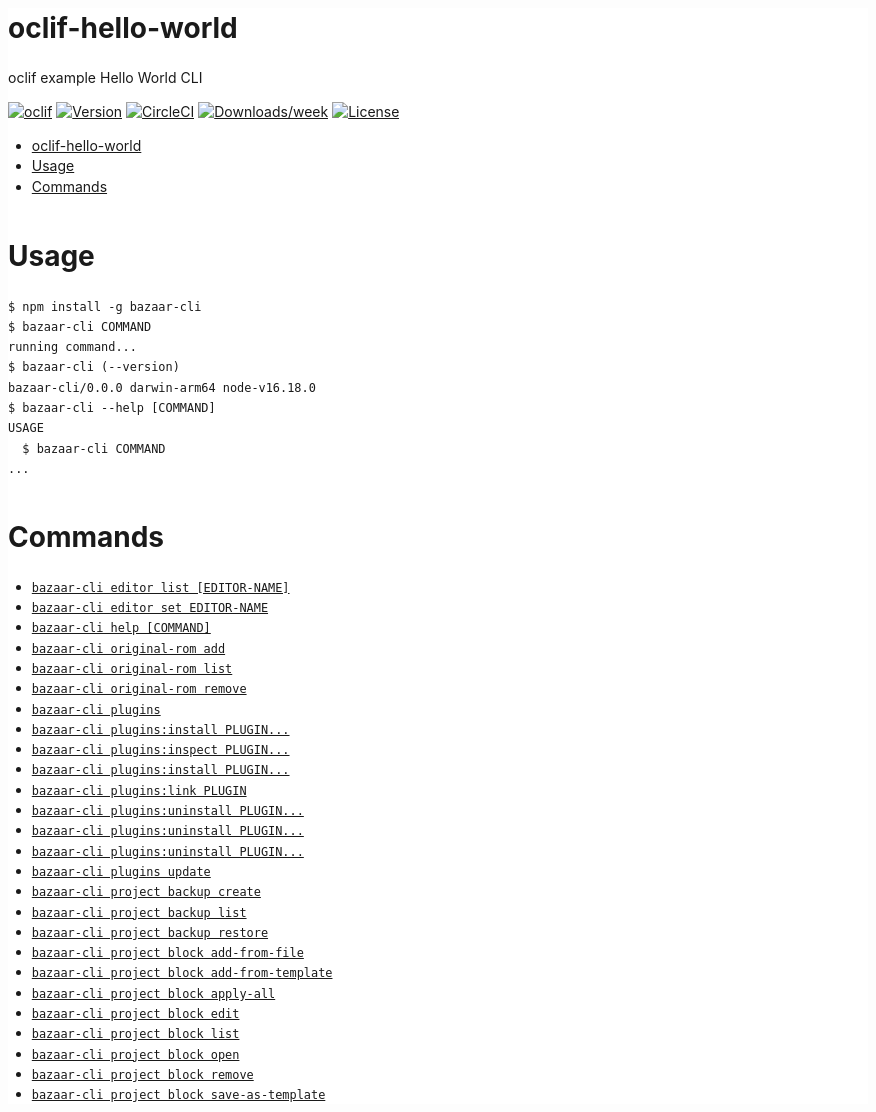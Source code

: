 # oclif-hello-world

oclif example Hello World CLI

[![oclif](https://img.shields.io/badge/cli-oclif-brightgreen.svg)](https://oclif.io)
[![Version](https://img.shields.io/npm/v/oclif-hello-world.svg)](https://npmjs.org/package/oclif-hello-world)
[![CircleCI](https://circleci.com/gh/oclif/hello-world/tree/main.svg?style=shield)](https://circleci.com/gh/oclif/hello-world/tree/main)
[![Downloads/week](https://img.shields.io/npm/dw/oclif-hello-world.svg)](https://npmjs.org/package/oclif-hello-world)
[![License](https://img.shields.io/npm/l/oclif-hello-world.svg)](https://github.com/oclif/hello-world/blob/main/package.json)


* [oclif-hello-world](#oclif-hello-world)
* [Usage](#usage)
* [Commands](#commands)


# Usage


```sh-session
$ npm install -g bazaar-cli
$ bazaar-cli COMMAND
running command...
$ bazaar-cli (--version)
bazaar-cli/0.0.0 darwin-arm64 node-v16.18.0
$ bazaar-cli --help [COMMAND]
USAGE
  $ bazaar-cli COMMAND
...
```


# Commands


* [`bazaar-cli editor list [EDITOR-NAME]`](#bazaar-cli-editor-list-editor-name)
* [`bazaar-cli editor set EDITOR-NAME`](#bazaar-cli-editor-set-editor-name)
* [`bazaar-cli help [COMMAND]`](#bazaar-cli-help-command)
* [`bazaar-cli original-rom add`](#bazaar-cli-original-rom-add)
* [`bazaar-cli original-rom list`](#bazaar-cli-original-rom-list)
* [`bazaar-cli original-rom remove`](#bazaar-cli-original-rom-remove)
* [`bazaar-cli plugins`](#bazaar-cli-plugins)
* [`bazaar-cli plugins:install PLUGIN...`](#bazaar-cli-pluginsinstall-plugin)
* [`bazaar-cli plugins:inspect PLUGIN...`](#bazaar-cli-pluginsinspect-plugin)
* [`bazaar-cli plugins:install PLUGIN...`](#bazaar-cli-pluginsinstall-plugin-1)
* [`bazaar-cli plugins:link PLUGIN`](#bazaar-cli-pluginslink-plugin)
* [`bazaar-cli plugins:uninstall PLUGIN...`](#bazaar-cli-pluginsuninstall-plugin)
* [`bazaar-cli plugins:uninstall PLUGIN...`](#bazaar-cli-pluginsuninstall-plugin-1)
* [`bazaar-cli plugins:uninstall PLUGIN...`](#bazaar-cli-pluginsuninstall-plugin-2)
* [`bazaar-cli plugins update`](#bazaar-cli-plugins-update)
* [`bazaar-cli project backup create`](#bazaar-cli-project-backup-create)
* [`bazaar-cli project backup list`](#bazaar-cli-project-backup-list)
* [`bazaar-cli project backup restore`](#bazaar-cli-project-backup-restore)
* [`bazaar-cli project block add-from-file`](#bazaar-cli-project-block-add-from-file)
* [`bazaar-cli project block add-from-template`](#bazaar-cli-project-block-add-from-template)
* [`bazaar-cli project block apply-all`](#bazaar-cli-project-block-apply-all)
* [`bazaar-cli project block edit`](#bazaar-cli-project-block-edit)
* [`bazaar-cli project block list`](#bazaar-cli-project-block-list)
* [`bazaar-cli project block open`](#bazaar-cli-project-block-open)
* [`bazaar-cli project block remove`](#bazaar-cli-project-block-remove)
* [`bazaar-cli project block save-as-template`](#bazaar-cli-project-block-save-as-template)